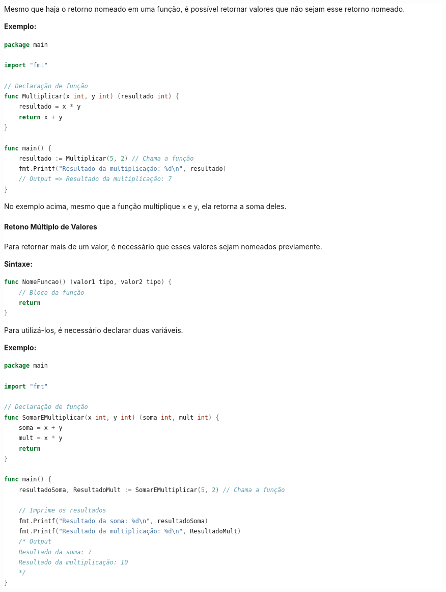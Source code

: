 ``` go
```

Mesmo que haja o retorno nomeado em uma função, é possível retornar valores que não sejam esse retorno nomeado.

**Exemplo:**

``` go
package main

import "fmt"

// Declaração de função
func Multiplicar(x int, y int) (resultado int) {
    resultado = x * y
    return x + y
}

func main() {
    resultado := Multiplicar(5, 2) // Chama a função
    fmt.Printf("Resultado da multiplicação: %d\n", resultado)
    // Output => Resultado da multiplicação: 7
}
```

No exemplo acima, mesmo que a função multiplique `x` e `y`, ela retorna a soma deles.

#### Retono Múltiplo de Valores

Para retornar mais de um valor, é necessário que esses valores sejam nomeados previamente.

**Sintaxe:**

``` go
func NomeFuncao() (valor1 tipo, valor2 tipo) {
    // Bloco da função
    return
}
```

Para utilizá-los, é necessário declarar duas variáveis.

**Exemplo:**

``` go
package main

import "fmt"

// Declaração de função
func SomarEMultiplicar(x int, y int) (soma int, mult int) {
    soma = x + y
    mult = x * y
    return
}

func main() {
    resultadoSoma, ResultadoMult := SomarEMultiplicar(5, 2) // Chama a função

    // Imprime os resultados
    fmt.Printf("Resultado da soma: %d\n", resultadoSoma)
    fmt.Printf("Resultado da multiplicação: %d\n", ResultadoMult)
    /* Output
    Resultado da soma: 7
    Resultado da multiplicação: 10
    */
}
```
